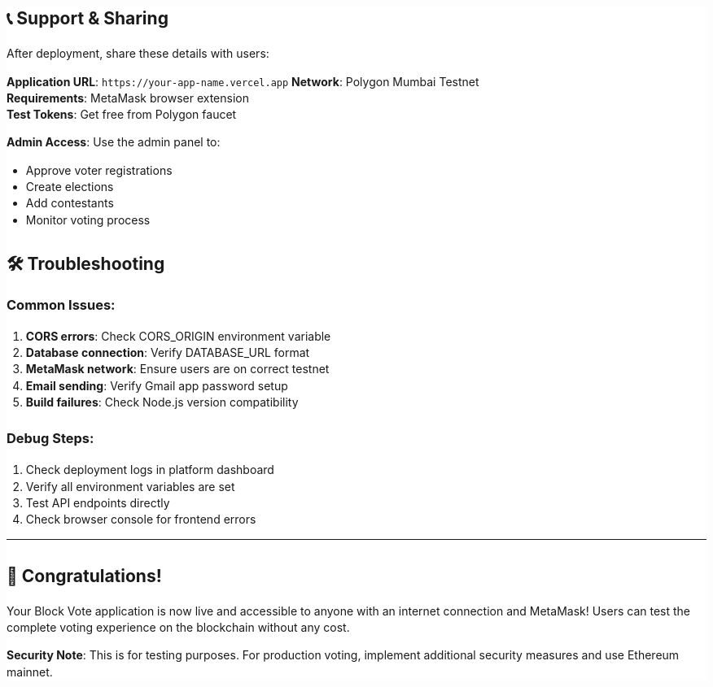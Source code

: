 ## 📞 Support & Sharing

After deployment, share these details with users:

**Application URL**: `https://your-app-name.vercel.app`
**Network**: Polygon Mumbai Testnet  
**Requirements**: MetaMask browser extension  
**Test Tokens**: Get free from Polygon faucet  

**Admin Access**: Use the admin panel to:
- Approve voter registrations
- Create elections
- Add contestants
- Monitor voting process

## 🛠️ Troubleshooting

### Common Issues:
1. **CORS errors**: Check CORS_ORIGIN environment variable
2. **Database connection**: Verify DATABASE_URL format
3. **MetaMask network**: Ensure users are on correct testnet
4. **Email sending**: Verify Gmail app password setup
5. **Build failures**: Check Node.js version compatibility

### Debug Steps:
1. Check deployment logs in platform dashboard
2. Verify all environment variables are set
3. Test API endpoints directly
4. Check browser console for frontend errors

---

## 🎉 Congratulations!

Your Block Vote application is now live and accessible to anyone with an internet connection and MetaMask! Users can test the complete voting experience on the blockchain without any cost.

**Security Note**: This is for testing purposes. For production voting, implement additional security measures and use Ethereum mainnet. 